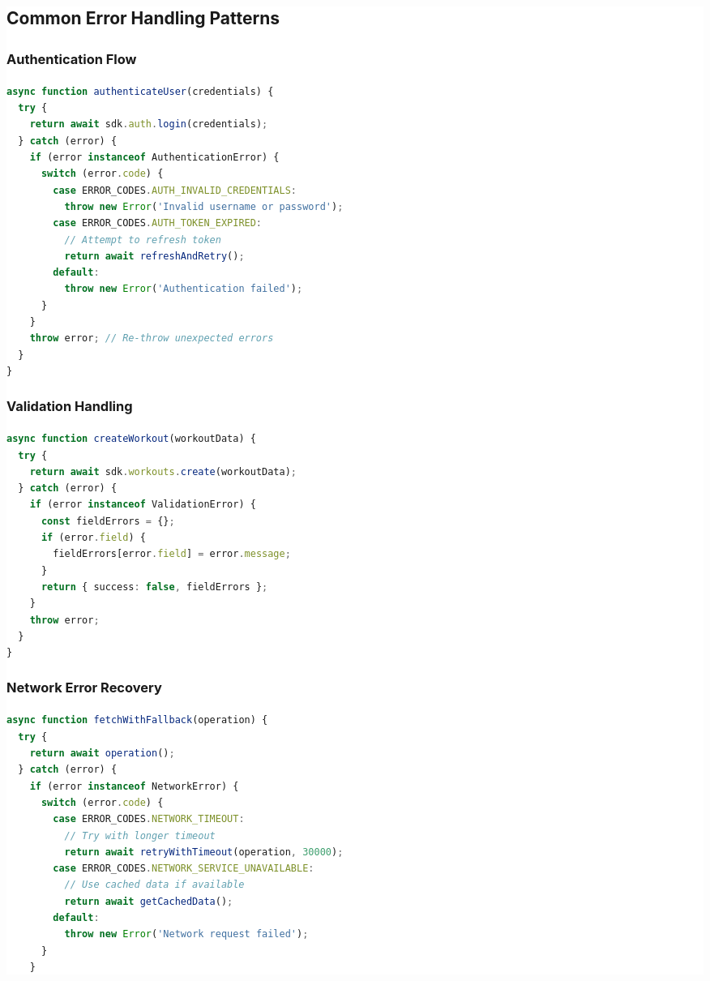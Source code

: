
## Common Error Handling Patterns

### Authentication Flow

```typescript
async function authenticateUser(credentials) {
  try {
    return await sdk.auth.login(credentials);
  } catch (error) {
    if (error instanceof AuthenticationError) {
      switch (error.code) {
        case ERROR_CODES.AUTH_INVALID_CREDENTIALS:
          throw new Error('Invalid username or password');
        case ERROR_CODES.AUTH_TOKEN_EXPIRED:
          // Attempt to refresh token
          return await refreshAndRetry();
        default:
          throw new Error('Authentication failed');
      }
    }
    throw error; // Re-throw unexpected errors
  }
}
```

### Validation Handling

```typescript
async function createWorkout(workoutData) {
  try {
    return await sdk.workouts.create(workoutData);
  } catch (error) {
    if (error instanceof ValidationError) {
      const fieldErrors = {};
      if (error.field) {
        fieldErrors[error.field] = error.message;
      }
      return { success: false, fieldErrors };
    }
    throw error;
  }
}
```

### Network Error Recovery

```typescript
async function fetchWithFallback(operation) {
  try {
    return await operation();
  } catch (error) {
    if (error instanceof NetworkError) {
      switch (error.code) {
        case ERROR_CODES.NETWORK_TIMEOUT:
          // Try with longer timeout
          return await retryWithTimeout(operation, 30000);
        case ERROR_CODES.NETWORK_SERVICE_UNAVAILABLE:
          // Use cached data if available
          return await getCachedData();
        default:
          throw new Error('Network request failed');
      }
    }
```